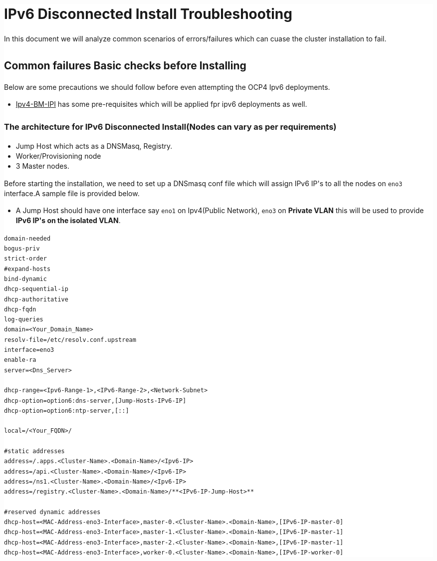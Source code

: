 # IPv6 Disconnected Install Troubleshooting

In this document we will analyze common scenarios of errors/failures which can cuase the cluster installation to fail. 

## Common failures Basic checks before Installing

Below are some precautions we should follow before even attempting the OCP4 Ipv6 deployments. 

* [Ipv4-BM-IPI](https://github.com/openshift-kni/baremetal-deploy/blob/master/install-steps.md#preparing-the-provision-node-for-openshift-install) has some pre-requisites which will be applied fpr ipv6 deployments as well. 

### The architecture for IPv6 Disconnected Install(Nodes can vary as per requirements) 
* Jump Host which acts as a DNSMasq, Registry. 
* Worker/Provisioning node 
* 3 Master nodes. 

Before starting the installation, we need to set up a DNSmasq conf file which will assign IPv6 IP's to all the nodes on `eno3` interface.A sample file is provided below.  

* A Jump Host should have one interface say `eno1` on Ipv4(Public Network), `eno3` on **Private VLAN** this will be used to provide **IPv6 IP's on the isolated VLAN**. 

```
domain-needed
bogus-priv
strict-order
#expand-hosts
bind-dynamic
dhcp-sequential-ip
dhcp-authoritative
dhcp-fqdn
log-queries
domain=<Your_Domain_Name>
resolv-file=/etc/resolv.conf.upstream
interface=eno3
enable-ra
server=<Dns_Server>

dhcp-range=<Ipv6-Range-1>,<IPv6-Range-2>,<Network-Subnet> 
dhcp-option=option6:dns-server,[Jump-Hosts-IPv6-IP]
dhcp-option=option6:ntp-server,[::]   

local=/<Your_FQDN>/

#static addresses
address=/.apps.<Cluster-Name>.<Domain-Name>/<Ipv6-IP>
address=/api.<Cluster-Name>.<Domain-Name>/<Ipv6-IP>
address=/ns1.<Cluster-Name>.<Domain-Name>/<Ipv6-IP>
address=/registry.<Cluster-Name>.<Domain-Name>/**<IPv6-IP-Jump-Host>**

#reserved dynamic addresses
dhcp-host=<MAC-Address-eno3-Interface>,master-0.<Cluster-Name>.<Domain-Name>,[IPv6-IP-master-0]
dhcp-host=<MAC-Address-eno3-Interface>,master-1.<Cluster-Name>.<Domain-Name>,[IPv6-IP-master-1]
dhcp-host=<MAC-Address-eno3-Interface>,master-2.<Cluster-Name>.<Domain-Name>,[IPv6-IP-master-1]
dhcp-host=<MAC-Address-eno3-Interface>,worker-0.<Cluster-Name>.<Domain-Name>,[IPv6-IP-worker-0]
```

